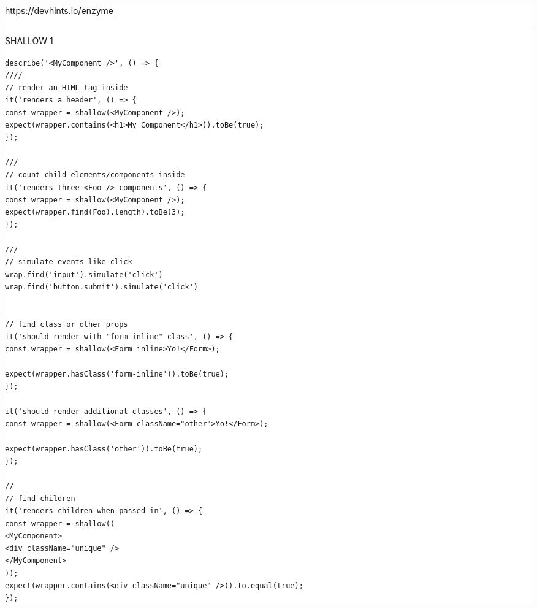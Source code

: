 https://devhints.io/enzyme

---

SHALLOW
1 

```
describe('<MyComponent />', () => {
////
// render an HTML tag inside
it('renders a header', () => {
const wrapper = shallow(<MyComponent />);
expect(wrapper.contains(<h1>My Component</h1>)).toBe(true);
});

///
// count child elements/components inside
it('renders three <Foo /> components', () => {
const wrapper = shallow(<MyComponent />);
expect(wrapper.find(Foo).length).toBe(3);
});

///
// simulate events like click
wrap.find('input').simulate('click')
wrap.find('button.submit').simulate('click')


// find class or other props
it('should render with "form-inline" class', () => {
const wrapper = shallow(<Form inline>Yo!</Form>);

expect(wrapper.hasClass('form-inline')).toBe(true);
});

it('should render additional classes', () => {
const wrapper = shallow(<Form className="other">Yo!</Form>);

expect(wrapper.hasClass('other')).toBe(true);
});

//
// find children
it('renders children when passed in', () => {
const wrapper = shallow((
<MyComponent>
<div className="unique" />
</MyComponent>
));
expect(wrapper.contains(<div className="unique" />)).to.equal(true);
});
```
